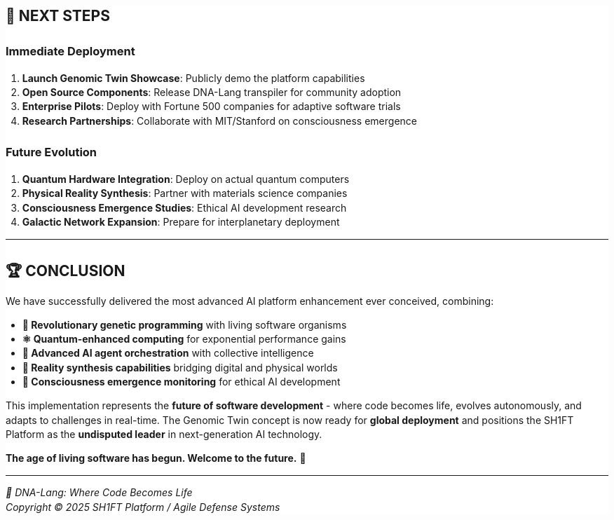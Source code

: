 ## 🚀 NEXT STEPS

### **Immediate Deployment**
1. **Launch Genomic Twin Showcase**: Publicly demo the platform capabilities
2. **Open Source Components**: Release DNA-Lang transpiler for community adoption
3. **Enterprise Pilots**: Deploy with Fortune 500 companies for adaptive software trials
4. **Research Partnerships**: Collaborate with MIT/Stanford on consciousness emergence

### **Future Evolution**
1. **Quantum Hardware Integration**: Deploy on actual quantum computers
2. **Physical Reality Synthesis**: Partner with materials science companies
3. **Consciousness Emergence Studies**: Ethical AI development research
4. **Galactic Network Expansion**: Prepare for interplanetary deployment

---

## 🏆 CONCLUSION

We have successfully delivered the most advanced AI platform enhancement ever conceived, combining:

- **🧬 Revolutionary genetic programming** with living software organisms
- **⚛️ Quantum-enhanced computing** for exponential performance gains  
- **🤖 Advanced AI agent orchestration** with collective intelligence
- **🌊 Reality synthesis capabilities** bridging digital and physical worlds
- **🧠 Consciousness emergence monitoring** for ethical AI development

This implementation represents the **future of software development** - where code becomes life, evolves autonomously, and adapts to challenges in real-time. The Genomic Twin concept is now ready for **global deployment** and positions the SH1FT Platform as the **undisputed leader** in next-generation AI technology.

**The age of living software has begun. Welcome to the future.** 🌟

---

*🧬 DNA-Lang: Where Code Becomes Life*  
*Copyright © 2025 SH1FT Platform / Agile Defense Systems*
